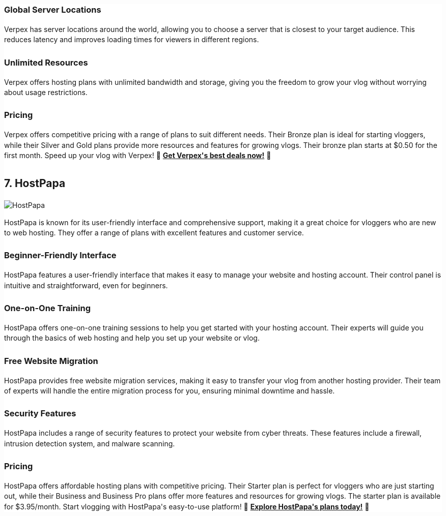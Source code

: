 ### Global Server Locations
Verpex has server locations around the world, allowing you to choose a server that is closest to your target audience. This reduces latency and improves loading times for viewers in different regions.

### Unlimited Resources
Verpex offers hosting plans with unlimited bandwidth and storage, giving you the freedom to grow your vlog without worrying about usage restrictions.

### Pricing
Verpex offers competitive pricing with a range of plans to suit different needs. Their Bronze plan is ideal for starting vloggers, while their Silver and Gold plans provide more resources and features for growing vlogs. Their bronze plan starts at $0.50 for the first month.
Speed up your vlog with Verpex! 🚀 [**Get Verpex's best deals now!**](https://snipitx.com/verpex-jy) 💨

## 7. HostPapa

![HostPapa](https://i.imgur.com/ouDTkvl.jpeg "HostPapa Hosting")

HostPapa is known for its user-friendly interface and comprehensive support, making it a great choice for vloggers who are new to web hosting. They offer a range of plans with excellent features and customer service.

### Beginner-Friendly Interface
HostPapa features a user-friendly interface that makes it easy to manage your website and hosting account. Their control panel is intuitive and straightforward, even for beginners.

### One-on-One Training
HostPapa offers one-on-one training sessions to help you get started with your hosting account. Their experts will guide you through the basics of web hosting and help you set up your website or vlog.

### Free Website Migration
HostPapa provides free website migration services, making it easy to transfer your vlog from another hosting provider. Their team of experts will handle the entire migration process for you, ensuring minimal downtime and hassle.

### Security Features
HostPapa includes a range of security features to protect your website from cyber threats. These features include a firewall, intrusion detection system, and malware scanning.

### Pricing
HostPapa offers affordable hosting plans with competitive pricing. Their Starter plan is perfect for vloggers who are just starting out, while their Business and Business Pro plans offer more features and resources for growing vlogs. The starter plan is available for $3.95/month.
Start vlogging with HostPapa's easy-to-use platform! 🌟 [**Explore HostPapa's plans today!**](https://snipitx.com/hostpapa-jy) 🎉
